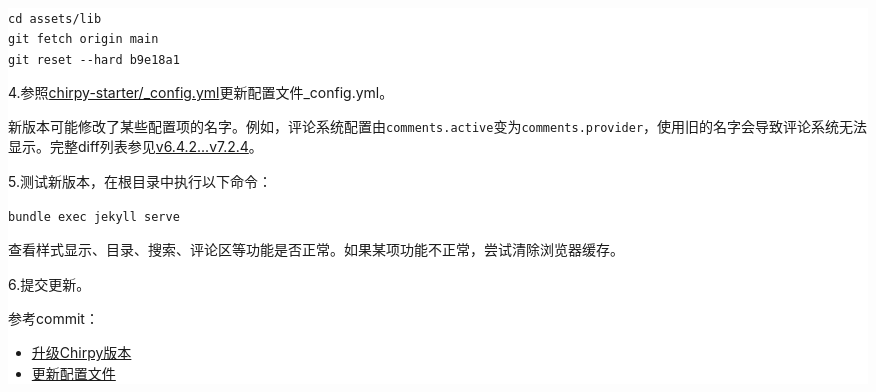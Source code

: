 ```shell
cd assets/lib
git fetch origin main
git reset --hard b9e18a1
```

4.参照[chirpy-starter/_config.yml](https://github.com/cotes2020/chirpy-starter/blob/v7.2.4/_config.yml)更新配置文件_config.yml。

新版本可能修改了某些配置项的名字。例如，评论系统配置由`comments.active`变为`comments.provider`，使用旧的名字会导致评论系统无法显示。完整diff列表参见[v6.4.2...v7.2.4](https://github.com/cotes2020/chirpy-starter/compare/v6.4.2...v7.2.4)。

5.测试新版本，在根目录中执行以下命令：

```shell
bundle exec jekyll serve
```

查看样式显示、目录、搜索、评论区等功能是否正常。如果某项功能不正常，尝试清除浏览器缓存。

6.提交更新。

参考commit：
* [升级Chirpy版本](https://github.com/ZZy979/zzy979.github.io/commit/f6fb9a6be37d312a8464cb117b8ba1b1db8dabb6)
* [更新配置文件](https://github.com/ZZy979/zzy979.github.io/commit/526a7781a3e205556fca501860b4d6b8763af7e7)
